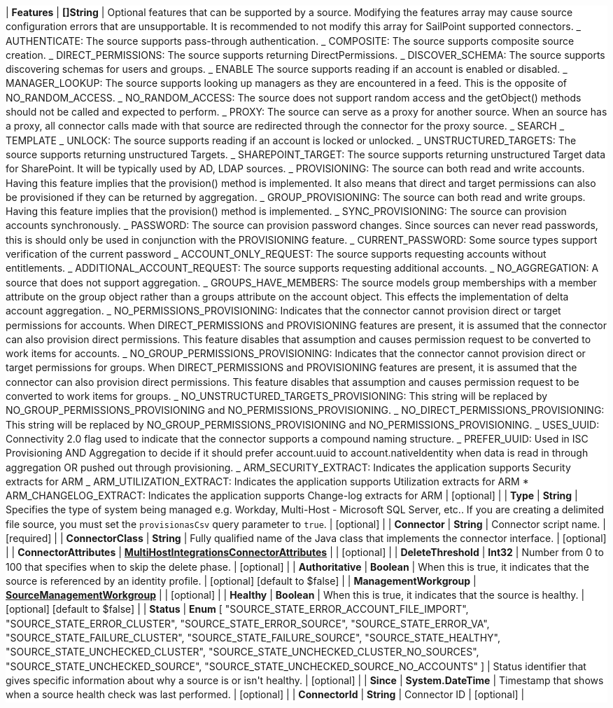 | **Features** | **[]String** | Optional features that can be supported by a source. Modifying the features array may cause source configuration errors that are unsupportable. It is recommended to not modify this array for SailPoint supported connectors. _ AUTHENTICATE: The source supports pass-through authentication. _ COMPOSITE: The source supports composite source creation. _ DIRECT_PERMISSIONS: The source supports returning DirectPermissions. _ DISCOVER_SCHEMA: The source supports discovering schemas for users and groups. _ ENABLE The source supports reading if an account is enabled or disabled. _ MANAGER_LOOKUP: The source supports looking up managers as they are encountered in a feed. This is the opposite of NO_RANDOM_ACCESS. _ NO_RANDOM_ACCESS: The source does not support random access and the getObject() methods should not be called and expected to perform. _ PROXY: The source can serve as a proxy for another source. When an source has a proxy, all connector calls made with that source are redirected through the connector for the proxy source. _ SEARCH _ TEMPLATE _ UNLOCK: The source supports reading if an account is locked or unlocked. _ UNSTRUCTURED_TARGETS: The source supports returning unstructured Targets. _ SHAREPOINT_TARGET: The source supports returning unstructured Target data for SharePoint. It will be typically used by AD, LDAP sources. _ PROVISIONING: The source can both read and write accounts. Having this feature implies that the provision() method is implemented. It also means that direct and target permissions can also be provisioned if they can be returned by aggregation. _ GROUP_PROVISIONING: The source can both read and write groups. Having this feature implies that the provision() method is implemented. _ SYNC_PROVISIONING: The source can provision accounts synchronously. _ PASSWORD: The source can provision password changes. Since sources can never read passwords, this is should only be used in conjunction with the PROVISIONING feature. _ CURRENT_PASSWORD: Some source types support verification of the current password _ ACCOUNT_ONLY_REQUEST: The source supports requesting accounts without entitlements. _ ADDITIONAL_ACCOUNT_REQUEST: The source supports requesting additional accounts. _ NO_AGGREGATION: A source that does not support aggregation. _ GROUPS_HAVE_MEMBERS: The source models group memberships with a member attribute on the group object rather than a groups attribute on the account object. This effects the implementation of delta account aggregation. _ NO_PERMISSIONS_PROVISIONING: Indicates that the connector cannot provision direct or target permissions for accounts. When DIRECT_PERMISSIONS and PROVISIONING features are present, it is assumed that the connector can also provision direct permissions. This feature disables that assumption and causes permission request to be converted to work items for accounts. _ NO_GROUP_PERMISSIONS_PROVISIONING: Indicates that the connector cannot provision direct or target permissions for groups. When DIRECT_PERMISSIONS and PROVISIONING features are present, it is assumed that the connector can also provision direct permissions. This feature disables that assumption and causes permission request to be converted to work items for groups. _ NO_UNSTRUCTURED_TARGETS_PROVISIONING: This string will be replaced by NO_GROUP_PERMISSIONS_PROVISIONING and NO_PERMISSIONS_PROVISIONING. _ NO_DIRECT_PERMISSIONS_PROVISIONING: This string will be replaced by NO_GROUP_PERMISSIONS_PROVISIONING and NO_PERMISSIONS_PROVISIONING. _ USES_UUID: Connectivity 2.0 flag used to indicate that the connector supports a compound naming structure. _ PREFER_UUID: Used in ISC Provisioning AND Aggregation to decide if it should prefer account.uuid to account.nativeIdentity when data is read in through aggregation OR pushed out through provisioning. _ ARM_SECURITY_EXTRACT: Indicates the application supports Security extracts for ARM _ ARM_UTILIZATION_EXTRACT: Indicates the application supports Utilization extracts for ARM \* ARM_CHANGELOG_EXTRACT: Indicates the application supports Change-log extracts for ARM | [optional] |
| **Type** | **String** | Specifies the type of system being managed e.g. Workday, Multi-Host - Microsoft SQL Server, etc.. If you are creating a delimited file source, you must set the `provisionasCsv` query parameter to `true`. | [optional] |
| **Connector** | **String** | Connector script name. | [required] |
| **ConnectorClass** | **String** | Fully qualified name of the Java class that implements the connector interface. | [optional] |
| **ConnectorAttributes** | [**MultiHostIntegrationsConnectorAttributes**](multi-host-integrations-connector-attributes) |  | [optional] |
| **DeleteThreshold** | **Int32** | Number from 0 to 100 that specifies when to skip the delete phase. | [optional] |
| **Authoritative** | **Boolean** | When this is true, it indicates that the source is referenced by an identity profile. | [optional] [default to $false] |
| **ManagementWorkgroup** | [**SourceManagementWorkgroup**](source-management-workgroup) |  | [optional] |
| **Healthy** | **Boolean** | When this is true, it indicates that the source is healthy. | [optional] [default to $false] |
| **Status** | **Enum** [ "SOURCE_STATE_ERROR_ACCOUNT_FILE_IMPORT", "SOURCE_STATE_ERROR_CLUSTER", "SOURCE_STATE_ERROR_SOURCE", "SOURCE_STATE_ERROR_VA", "SOURCE_STATE_FAILURE_CLUSTER", "SOURCE_STATE_FAILURE_SOURCE", "SOURCE_STATE_HEALTHY", "SOURCE_STATE_UNCHECKED_CLUSTER", "SOURCE_STATE_UNCHECKED_CLUSTER_NO_SOURCES", "SOURCE_STATE_UNCHECKED_SOURCE", "SOURCE_STATE_UNCHECKED_SOURCE_NO_ACCOUNTS" ] | Status identifier that gives specific information about why a source is or isn't healthy. | [optional] |
| **Since** | **System.DateTime** | Timestamp that shows when a source health check was last performed. | [optional] |
| **ConnectorId** | **String** | Connector ID | [optional] |